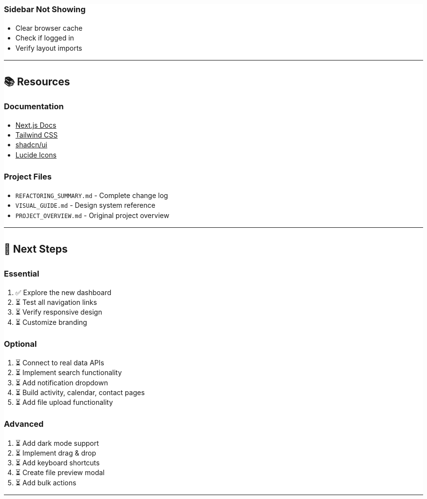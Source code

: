 ### Sidebar Not Showing

- Clear browser cache
- Check if logged in
- Verify layout imports

---

## 📚 Resources

### Documentation

- [Next.js Docs](https://nextjs.org/docs)
- [Tailwind CSS](https://tailwindcss.com/docs)
- [shadcn/ui](https://ui.shadcn.com)
- [Lucide Icons](https://lucide.dev/icons)

### Project Files

- `REFACTORING_SUMMARY.md` - Complete change log
- `VISUAL_GUIDE.md` - Design system reference
- `PROJECT_OVERVIEW.md` - Original project overview

---

## 🎯 Next Steps

### Essential

1. ✅ Explore the new dashboard
2. ⏳ Test all navigation links
3. ⏳ Verify responsive design
4. ⏳ Customize branding

### Optional

1. ⏳ Connect to real data APIs
2. ⏳ Implement search functionality
3. ⏳ Add notification dropdown
4. ⏳ Build activity, calendar, contact pages
5. ⏳ Add file upload functionality

### Advanced

1. ⏳ Add dark mode support
2. ⏳ Implement drag & drop
3. ⏳ Add keyboard shortcuts
4. ⏳ Create file preview modal
5. ⏳ Add bulk actions

---
